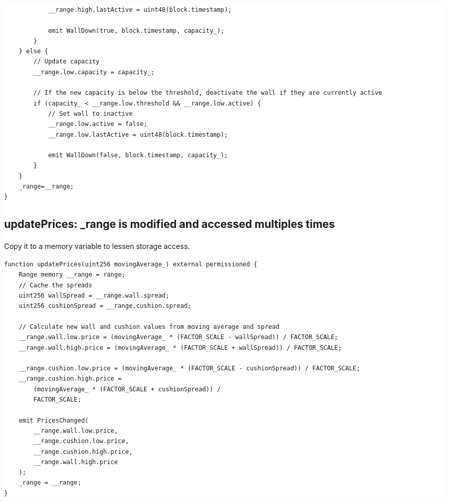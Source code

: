 ```solidity
            __range.high.lastActive = uint48(block.timestamp);

            emit WallDown(true, block.timestamp, capacity_);
        }
    } else {
        // Update capacity
        __range.low.capacity = capacity_;

        // If the new capacity is below the threshold, deactivate the wall if they are currently active
        if (capacity_ < __range.low.threshold && __range.low.active) {
            // Set wall to inactive
            __range.low.active = false;
            __range.low.lastActive = uint48(block.timestamp);

            emit WallDown(false, block.timestamp, capacity_);
        }
    }
    _range=__range;
}
```

## updatePrices: _range is modified and accessed multiples times
Copy it to a memory variable to lessen storage access.
```solidity
function updatePrices(uint256 movingAverage_) external permissioned {
    Range memory __range = range;
    // Cache the spreads
    uint256 wallSpread = __range.wall.spread;
    uint256 cushionSpread = __range.cushion.spread;

    // Calculate new wall and cushion values from moving average and spread
    __range.wall.low.price = (movingAverage_ * (FACTOR_SCALE - wallSpread)) / FACTOR_SCALE;
    __range.wall.high.price = (movingAverage_ * (FACTOR_SCALE + wallSpread)) / FACTOR_SCALE;

    __range.cushion.low.price = (movingAverage_ * (FACTOR_SCALE - cushionSpread)) / FACTOR_SCALE;
    __range.cushion.high.price =
        (movingAverage_ * (FACTOR_SCALE + cushionSpread)) /
        FACTOR_SCALE;

    emit PricesChanged(
        __range.wall.low.price,
        __range.cushion.low.price,
        __range.cushion.high.price,
        __range.wall.high.price
    );
    _range = __range;
}
```
